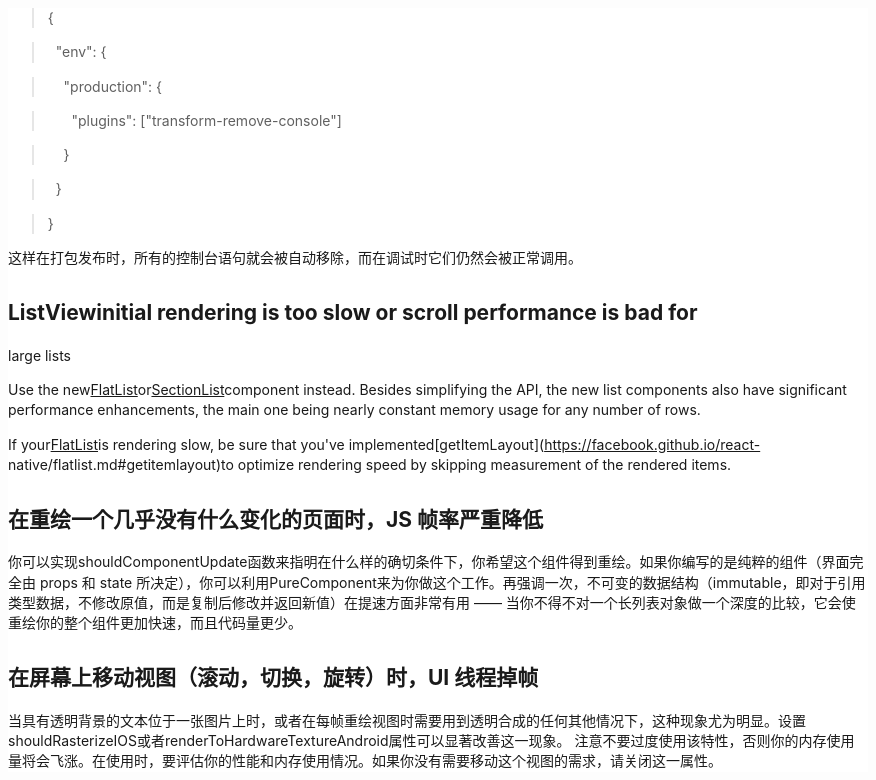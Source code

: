 >

> {

>

>   "env": {

>

>     "production": {

>

>       "plugins": ["transform-remove-console"]

>

>     }

>

>   }

>

> }

这样在打包发布时，所有的控制台语句就会被自动移除，而在调试时它们仍然会被正常调用。

## ListViewinitial rendering is too slow or scroll performance is bad for
large lists

Use the
new[FlatList](https://reactnative.cn/docs/flatlist)or[SectionList](https://reactnative.cn/docs/sectionlist)component
instead. Besides simplifying the API, the new list components also have
significant performance enhancements, the main one being nearly constant
memory usage for any number of rows.

If your[FlatList](https://reactnative.cn/docs/flatlist)is rendering slow, be
sure that you've implemented[getItemLayout](https://facebook.github.io/react-
native/flatlist.md#getitemlayout)to optimize rendering speed by skipping
measurement of the rendered items.

## 在重绘一个几乎没有什么变化的页面时，JS 帧率严重降低

你可以实现shouldComponentUpdate函数来指明在什么样的确切条件下，你希望这个组件得到重绘。如果你编写的是纯粹的组件（界面完全由 props
和 state
所决定），你可以利用PureComponent来为你做这个工作。再强调一次，不可变的数据结构（immutable，即对于引用类型数据，不修改原值，而是复制后修改并返回新值）在提速方面非常有用
—— 当你不得不对一个长列表对象做一个深度的比较，它会使重绘你的整个组件更加快速，而且代码量更少。

## 在屏幕上移动视图（滚动，切换，旋转）时，UI 线程掉帧

当具有透明背景的文本位于一张图片上时，或者在每帧重绘视图时需要用到透明合成的任何其他情况下，这种现象尤为明显。设置shouldRasterizeIOS或者renderToHardwareTextureAndroid属性可以显著改善这一现象。
注意不要过度使用该特性，否则你的内存使用量将会飞涨。在使用时，要评估你的性能和内存使用情况。如果你没有需要移动这个视图的需求，请关闭这一属性。
